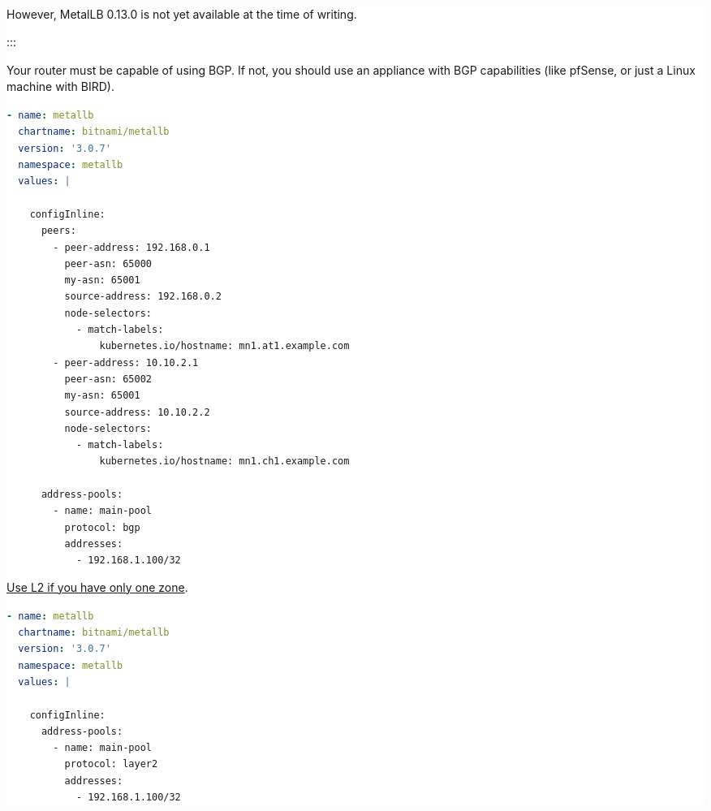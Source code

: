 However, MetalLB 0.13.0 is not yet available at the time of writing.

:::

Your router must be capable of using BGP. If not, you should use an appliance with BGP capabilities (like pfSense, or just a Linux machine with BIRD).

```yaml title="k0sctl.yaml > spec > k0s > spec > extensions > helm > charts[]"
- name: metallb
  chartname: bitnami/metallb
  version: '3.0.7'
  namespace: metallb
  values: |

    configInline:
      peers:
        - peer-address: 192.168.0.1
          peer-asn: 65000
          my-asn: 65001
          source-address: 192.168.0.2
          node-selectors:
            - match-labels:
                kubernetes.io/hostname: mn1.at1.example.com
        - peer-address: 10.10.2.1
          peer-asn: 65002
          my-asn: 65001
          source-address: 10.10.2.2
          node-selectors:
            - match-labels:
                kubernetes.io/hostname: mn1.ch1.example.com

      address-pools:
        - name: main-pool
          protocol: bgp
          addresses:
            - 192.168.1.100/32
```

[Use L2 if you have only one zone](https://metallb.universe.tf/configuration/#layer-2-configuration).

```yaml title="k0sctl.yaml > spec > k0s > spec > extensions > helm > charts[]"
- name: metallb
  chartname: bitnami/metallb
  version: '3.0.7'
  namespace: metallb
  values: |

    configInline:
      address-pools:
        - name: main-pool
          protocol: layer2
          addresses:
            - 192.168.1.100/32
```
